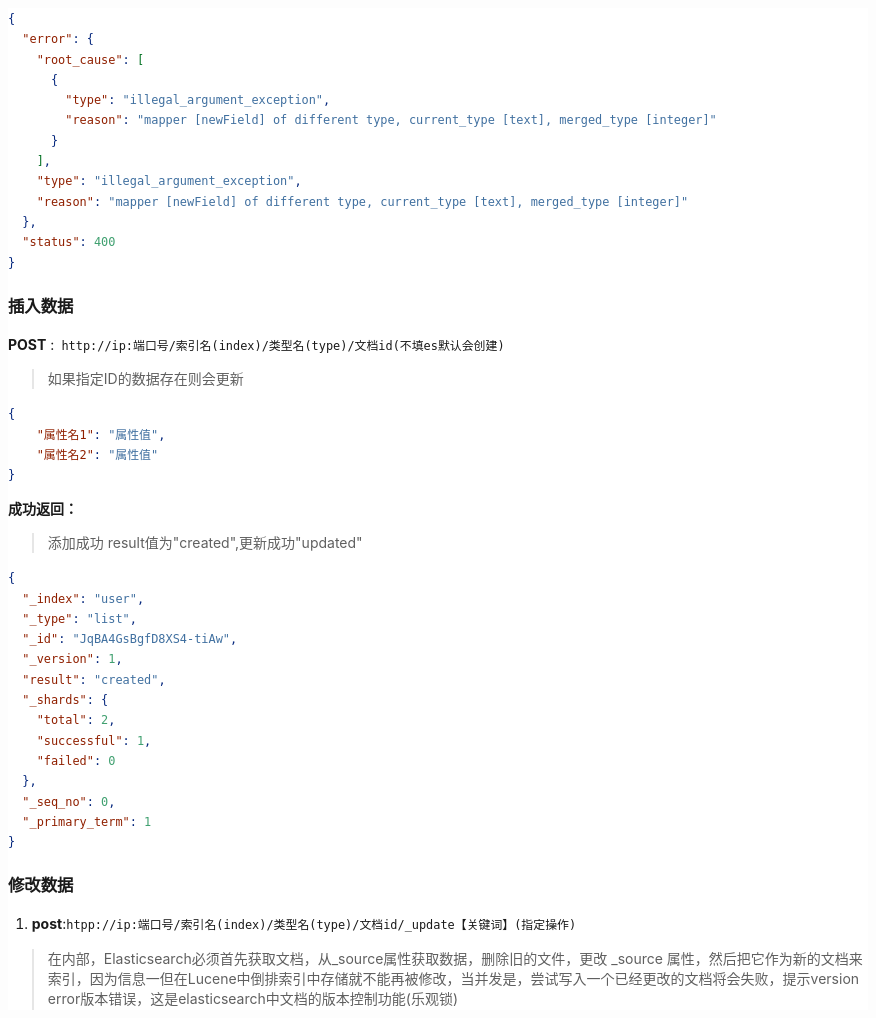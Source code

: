 ````json
{
  "error": {
    "root_cause": [
      {
        "type": "illegal_argument_exception",
        "reason": "mapper [newField] of different type, current_type [text], merged_type [integer]"
      }
    ],
    "type": "illegal_argument_exception",
    "reason": "mapper [newField] of different type, current_type [text], merged_type [integer]"
  },
  "status": 400
}
````

### 插入数据

__POST__ :`` http://ip:端口号/索引名(index)/类型名(type)/文档id(不填es默认会创建)``

> 如果指定ID的数据存在则会更新

````json
{
    "属性名1": "属性值",
    "属性名2": "属性值"
}
````

__成功返回：__

> 添加成功 result值为"created",更新成功"updated"

````json
{
  "_index": "user",
  "_type": "list",
  "_id": "JqBA4GsBgfD8XS4-tiAw",
  "_version": 1,
  "result": "created",
  "_shards": {
    "total": 2,
    "successful": 1,
    "failed": 0
  },
  "_seq_no": 0,
  "_primary_term": 1
}
````

### 修改数据

1. __post__:``htpp://ip:端口号/索引名(index)/类型名(type)/文档id/_update【关键词】(指定操作)``

> 在内部，Elasticsearch必须首先获取文档，从_source属性获取数据，删除旧的文件，更改 _source 属性，然后把它作为新的文档来索引，因为信息一但在Lucene中倒排索引中存储就不能再被修改，当并发是，尝试写入一个已经更改的文档将会失败，提示version error版本错误，这是elasticsearch中文档的版本控制功能(乐观锁)
